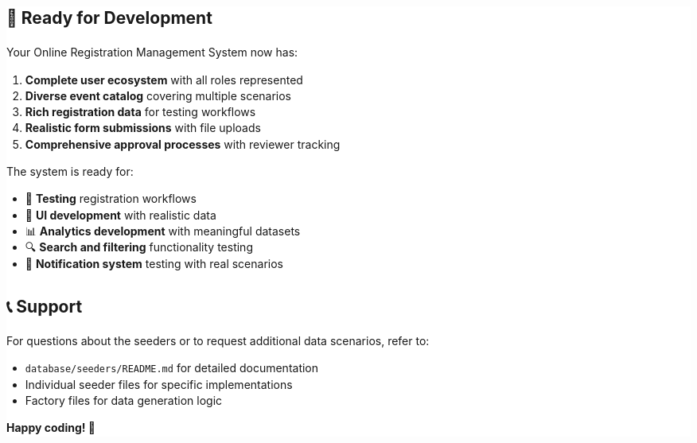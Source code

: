 ## 🎉 Ready for Development

Your Online Registration Management System now has:

1. **Complete user ecosystem** with all roles represented
2. **Diverse event catalog** covering multiple scenarios
3. **Rich registration data** for testing workflows
4. **Realistic form submissions** with file uploads
5. **Comprehensive approval processes** with reviewer tracking

The system is ready for:
- 🧪 **Testing** registration workflows
- 🎨 **UI development** with realistic data
- 📊 **Analytics development** with meaningful datasets
- 🔍 **Search and filtering** functionality testing
- 📧 **Notification system** testing with real scenarios

## 📞 Support

For questions about the seeders or to request additional data scenarios, refer to:
- `database/seeders/README.md` for detailed documentation
- Individual seeder files for specific implementations
- Factory files for data generation logic

**Happy coding! 🚀**
